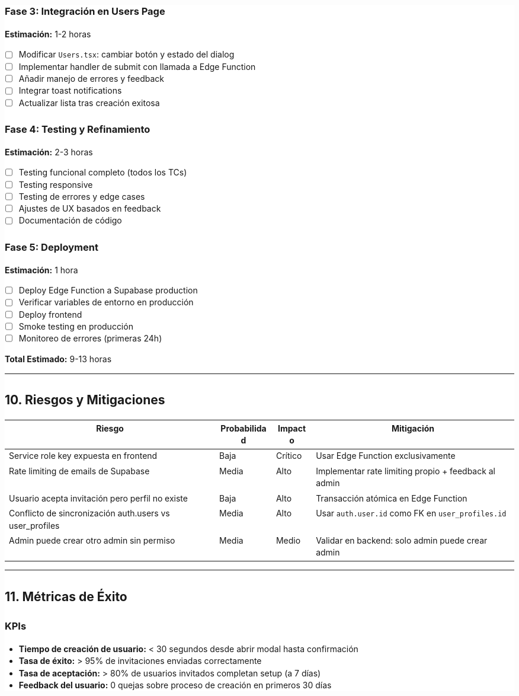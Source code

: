 ### Fase 3: Integración en Users Page
**Estimación:** 1-2 horas
- [ ] Modificar `Users.tsx`: cambiar botón y estado del dialog
- [ ] Implementar handler de submit con llamada a Edge Function
- [ ] Añadir manejo de errores y feedback
- [ ] Integrar toast notifications
- [ ] Actualizar lista tras creación exitosa

### Fase 4: Testing y Refinamiento
**Estimación:** 2-3 horas
- [ ] Testing funcional completo (todos los TCs)
- [ ] Testing responsive
- [ ] Testing de errores y edge cases
- [ ] Ajustes de UX basados en feedback
- [ ] Documentación de código

### Fase 5: Deployment
**Estimación:** 1 hora
- [ ] Deploy Edge Function a Supabase production
- [ ] Verificar variables de entorno en producción
- [ ] Deploy frontend
- [ ] Smoke testing en producción
- [ ] Monitoreo de errores (primeras 24h)

**Total Estimado:** 9-13 horas

---

## 10. Riesgos y Mitigaciones

| Riesgo | Probabilidad | Impacto | Mitigación |
|--------|--------------|---------|------------|
| Service role key expuesta en frontend | Baja | Crítico | Usar Edge Function exclusivamente |
| Rate limiting de emails de Supabase | Media | Alto | Implementar rate limiting propio + feedback al admin |
| Usuario acepta invitación pero perfil no existe | Baja | Alto | Transacción atómica en Edge Function |
| Conflicto de sincronización auth.users vs user_profiles | Media | Alto | Usar `auth.user.id` como FK en `user_profiles.id` |
| Admin puede crear otro admin sin permiso | Media | Medio | Validar en backend: solo admin puede crear admin |

---

## 11. Métricas de Éxito

### KPIs
- **Tiempo de creación de usuario:** < 30 segundos desde abrir modal hasta confirmación
- **Tasa de éxito:** > 95% de invitaciones enviadas correctamente
- **Tasa de aceptación:** > 80% de usuarios invitados completan setup (a 7 días)
- **Feedback del usuario:** 0 quejas sobre proceso de creación en primeros 30 días
